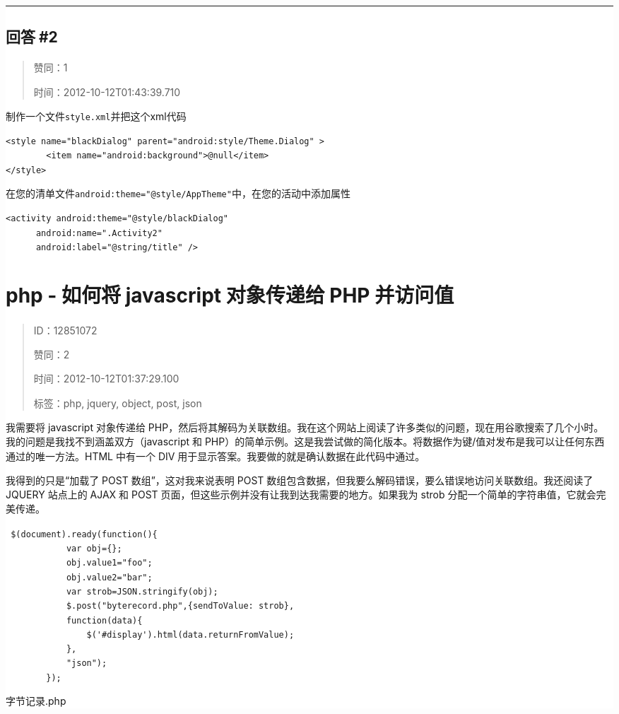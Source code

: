 * * *

## 回答 #2

> 赞同：1
> 
> 时间：2012-10-12T01:43:39.710

制作一个文件`style.xml`并把这个xml代码

```
<style name="blackDialog" parent="android:style/Theme.Dialog" >
        <item name="android:background">@null</item>    
</style> 
```

在您的清单文件`android:theme="@style/AppTheme"`中，在您的活动中添加属性

```
<activity android:theme="@style/blackDialog" 
      android:name=".Activity2" 
      android:label="@string/title" /> 
```

# php - 如何将 javascript 对象传递给 PHP 并访问值

> ID：12851072
> 
> 赞同：2
> 
> 时间：2012-10-12T01:37:29.100
> 
> 标签：php, jquery, object, post, json

我需要将 javascript 对象传递给 PHP，然后将其解码为关联数组。我在这个网站上阅读了许多类似的问题，现在用谷歌搜索了几个小时。我的问题是我找不到涵盖双方（javascript 和 PHP）的简单示例。这是我尝试做的简化版本。将数据作为键/值对发布是我可以让任何东西通过的唯一方法。HTML 中有一个 DIV 用于显示答案。我要做的就是确认数据在此代码中通过。

我得到的只是“加载了 POST 数组”，这对我来说表明 POST 数组包含数据，但我要么解码错误，要么错误地访问关联数组。我还阅读了 JQUERY 站点上的 AJAX 和 POST 页面，但这些示例并没有让我到达我需要的地方。如果我为 strob 分配一个简单的字符串值，它就会完美传递。

```
 $(document).ready(function(){
            var obj={};
            obj.value1="foo";
            obj.value2="bar";
            var strob=JSON.stringify(obj);
            $.post("byterecord.php",{sendToValue: strob},
            function(data){
                $('#display').html(data.returnFromValue);
            }, 
            "json");
        }); 
```

字节记录.php
